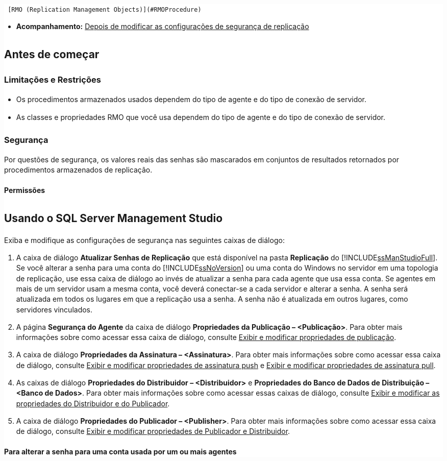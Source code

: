      [RMO (Replication Management Objects)](#RMOProcedure)  
  
-   **Acompanhamento:**  [Depois de modificar as configurações de segurança de replicação](#FollowUp)  
  
##  <a name="BeforeYouBegin"></a> Antes de começar  
  
###  <a name="Restrictions"></a> Limitações e Restrições  
  
-   Os procedimentos armazenados usados dependem do tipo de agente e do tipo de conexão de servidor.  
  
-   As classes e propriedades RMO que você usa dependem do tipo de agente e do tipo de conexão de servidor.  
  
###  <a name="Security"></a> Segurança  
 Por questões de segurança, os valores reais das senhas são mascarados em conjuntos de resultados retornados por procedimentos armazenados de replicação.  
  
####  <a name="Permissions"></a> Permissões  
  
##  <a name="SSMSProcedure"></a> Usando o SQL Server Management Studio  
 Exiba e modifique as configurações de segurança nas seguintes caixas de diálogo:  
  
1.  A caixa de diálogo **Atualizar Senhas de Replicação** que está disponível na pasta **Replicação** do [!INCLUDE[ssManStudioFull](../../../includes/ssmanstudiofull-md.md)]. Se você alterar a senha para uma conta do [!INCLUDE[ssNoVersion](../../../includes/ssnoversion-md.md)] ou uma conta do Windows no servidor em uma topologia de replicação, use essa caixa de diálogo ao invés de atualizar a senha para cada agente que usa essa conta. Se agentes em mais de um servidor usam a mesma conta, você deverá conectar-se a cada servidor e alterar a senha. A senha será atualizada em todos os lugares em que a replicação usa a senha. A senha não é atualizada em outros lugares, como servidores vinculados.  
  
2.  A página **Segurança do Agente** da caixa de diálogo **Propriedades da Publicação – \<Publicação>**. Para obter mais informações sobre como acessar essa caixa de diálogo, consulte [Exibir e modificar propriedades de publicação](../publish/view-and-modify-publication-properties.md).  
  
3.  A caixa de diálogo **Propriedades da Assinatura – \<Assinatura>**. Para obter mais informações sobre como acessar essa caixa de diálogo, consulte [Exibir e modificar propriedades de assinatura push](../view-and-modify-push-subscription-properties.md) e [Exibir e modificar propriedades de assinatura pull](../view-and-modify-pull-subscription-properties.md).  
  
4.  As caixas de diálogo **Propriedades do Distribuidor – \<Distribuidor>** e **Propriedades do Banco de Dados de Distribuição – \<Banco de Dados>**. Para obter mais informações sobre como acessar essas caixas de diálogo, consulte [Exibir e modificar as propriedades do Distribuidor e do Publicador](../view-and-modify-distributor-and-publisher-properties.md).  
  
5.  A caixa de diálogo **Propriedades do Publicador – \<Publisher>**. Para obter mais informações sobre como acessar essa caixa de diálogo, consulte [Exibir e modificar propriedades de Publicador e Distribuidor](../view-and-modify-distributor-and-publisher-properties.md).  
  
#### <a name="to-change-the-password-for-an-account-used-by-one-or-more-agents"></a>Para alterar a senha para uma conta usada por um ou mais agentes  
  